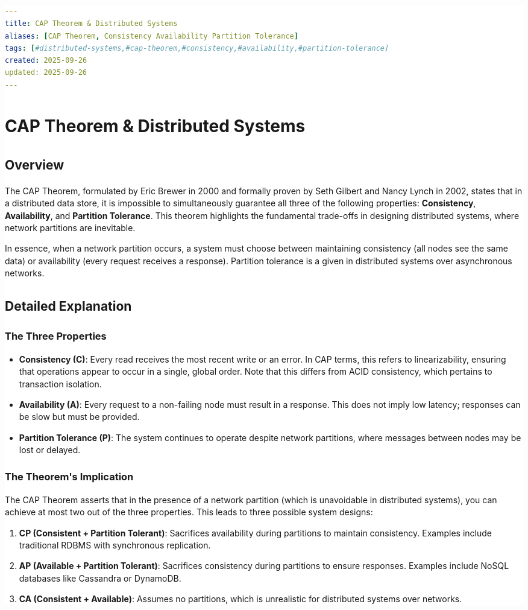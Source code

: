 ```yaml
---
title: CAP Theorem & Distributed Systems
aliases: [CAP Theorem, Consistency Availability Partition Tolerance]
tags: [#distributed-systems,#cap-theorem,#consistency,#availability,#partition-tolerance]
created: 2025-09-26
updated: 2025-09-26
---
```


# CAP Theorem & Distributed Systems

## Overview

The CAP Theorem, formulated by Eric Brewer in 2000 and formally proven by Seth Gilbert and Nancy Lynch in 2002, states that in a distributed data store, it is impossible to simultaneously guarantee all three of the following properties: **Consistency**, **Availability**, and **Partition Tolerance**. This theorem highlights the fundamental trade-offs in designing distributed systems, where network partitions are inevitable.

In essence, when a network partition occurs, a system must choose between maintaining consistency (all nodes see the same data) or availability (every request receives a response). Partition tolerance is a given in distributed systems over asynchronous networks.

## Detailed Explanation

### The Three Properties

- **Consistency (C)**: Every read receives the most recent write or an error. In CAP terms, this refers to linearizability, ensuring that operations appear to occur in a single, global order. Note that this differs from ACID consistency, which pertains to transaction isolation.

- **Availability (A)**: Every request to a non-failing node must result in a response. This does not imply low latency; responses can be slow but must be provided.

- **Partition Tolerance (P)**: The system continues to operate despite network partitions, where messages between nodes may be lost or delayed.

### The Theorem's Implication

The CAP Theorem asserts that in the presence of a network partition (which is unavoidable in distributed systems), you can achieve at most two out of the three properties. This leads to three possible system designs:

1. **CP (Consistent + Partition Tolerant)**: Sacrifices availability during partitions to maintain consistency. Examples include traditional RDBMS with synchronous replication.

2. **AP (Available + Partition Tolerant)**: Sacrifices consistency during partitions to ensure responses. Examples include NoSQL databases like Cassandra or DynamoDB.

3. **CA (Consistent + Available)**: Assumes no partitions, which is unrealistic for distributed systems over networks.
